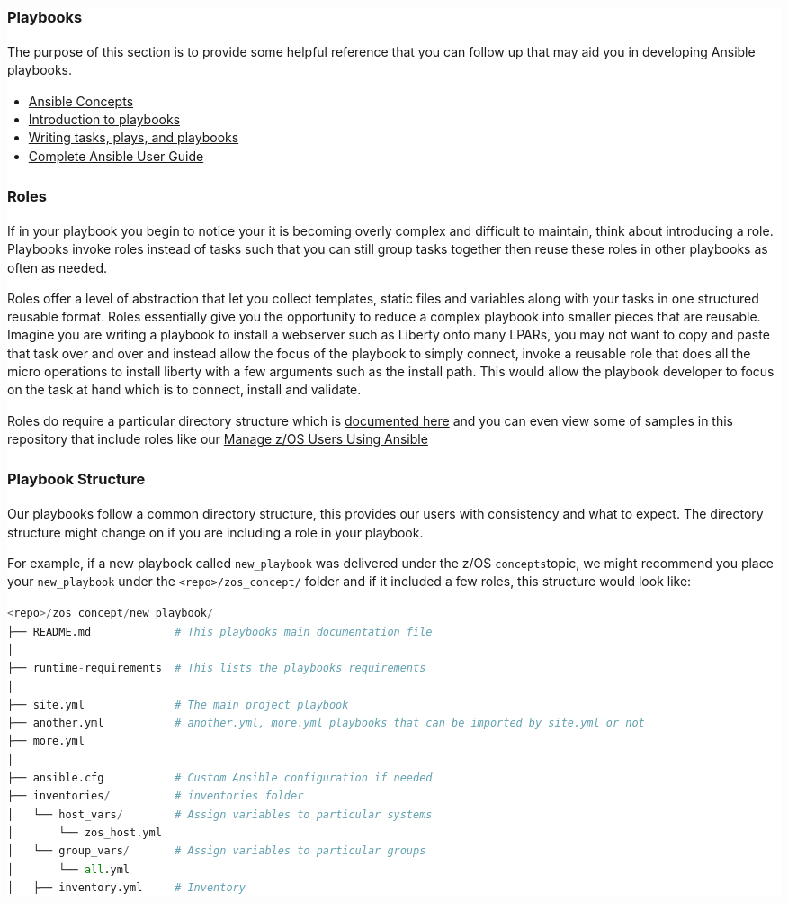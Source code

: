 ### Playbooks
The purpose of this section is to provide some helpful reference that you can
follow up that may aid you in developing Ansible playbooks.
- [Ansible Concepts](https://docs.ansible.com/ansible/latest/user_guide/basic_concepts.html#ansible-concepts)
- [Introduction to playbooks](https://docs.ansible.com/ansible/latest/user_guide/playbooks_intro.html#intro-to-playbooks)
- [Writing tasks, plays, and playbooks](https://docs.ansible.com/ansible/latest/user_guide/index.html#writing-tasks-plays-and-playbooks)
- [Complete Ansible User Guide](https://docs.ansible.com/ansible/latest/user_guide/index.html#user-guide)

### Roles
If in your playbook you begin to notice your it is becoming overly
complex and difficult to maintain, think about introducing a role. Playbooks
invoke roles instead of tasks such that you can still group tasks together then
reuse these roles in other playbooks as often as needed.

Roles offer a level of abstraction that let you collect templates, static files
and variables along with your tasks in one structured reusable format. Roles
essentially give you the opportunity to reduce a complex playbook into smaller
pieces that are reusable. Imagine you are writing a playbook to install
a webserver such as Liberty onto many LPARs, you may not want to copy and paste
that task over and over and instead allow the focus of the playbook to simply
connect, invoke a reusable role that does all the micro operations to install
liberty with a few arguments such as the install path. This would allow the
playbook developer to focus on the task at hand which is to connect, install
and validate.

Roles do require a particular directory structure which is
[documented here](https://docs.ansible.com/ansible/latest/user_guide/playbooks_reuse_roles.html#roles)
and you can even view some of samples in this repository that include roles
like our
[Manage z/OS Users Using Ansible](https://github.com/IBM/z_ansible_collections_samples/tree/master/zos_concepts/user_management/add_remove_user)

### Playbook Structure
Our playbooks follow a common directory structure, this provides our users with
consistency and what to expect. The directory structure might change on if you
are including a role in your playbook.

For example, if a new playbook called `new_playbook` was delivered under the
z/OS `concepts`topic, we might recommend you place your `new_playbook` under the
`<repo>/zos_concept/` folder and if it included a few roles, this structure
would look like:

```py
<repo>/zos_concept/new_playbook/
├── README.md             # This playbooks main documentation file
│
├── runtime-requirements  # This lists the playbooks requirements
│
├── site.yml              # The main project playbook
├── another.yml           # another.yml, more.yml playbooks that can be imported by site.yml or not
├── more.yml
│
├── ansible.cfg           # Custom Ansible configuration if needed
├── inventories/          # inventories folder
│   └── host_vars/        # Assign variables to particular systems
│       └── zos_host.yml
│   └── group_vars/       # Assign variables to particular groups
│       └── all.yml
│   ├── inventory.yml     # Inventory
```